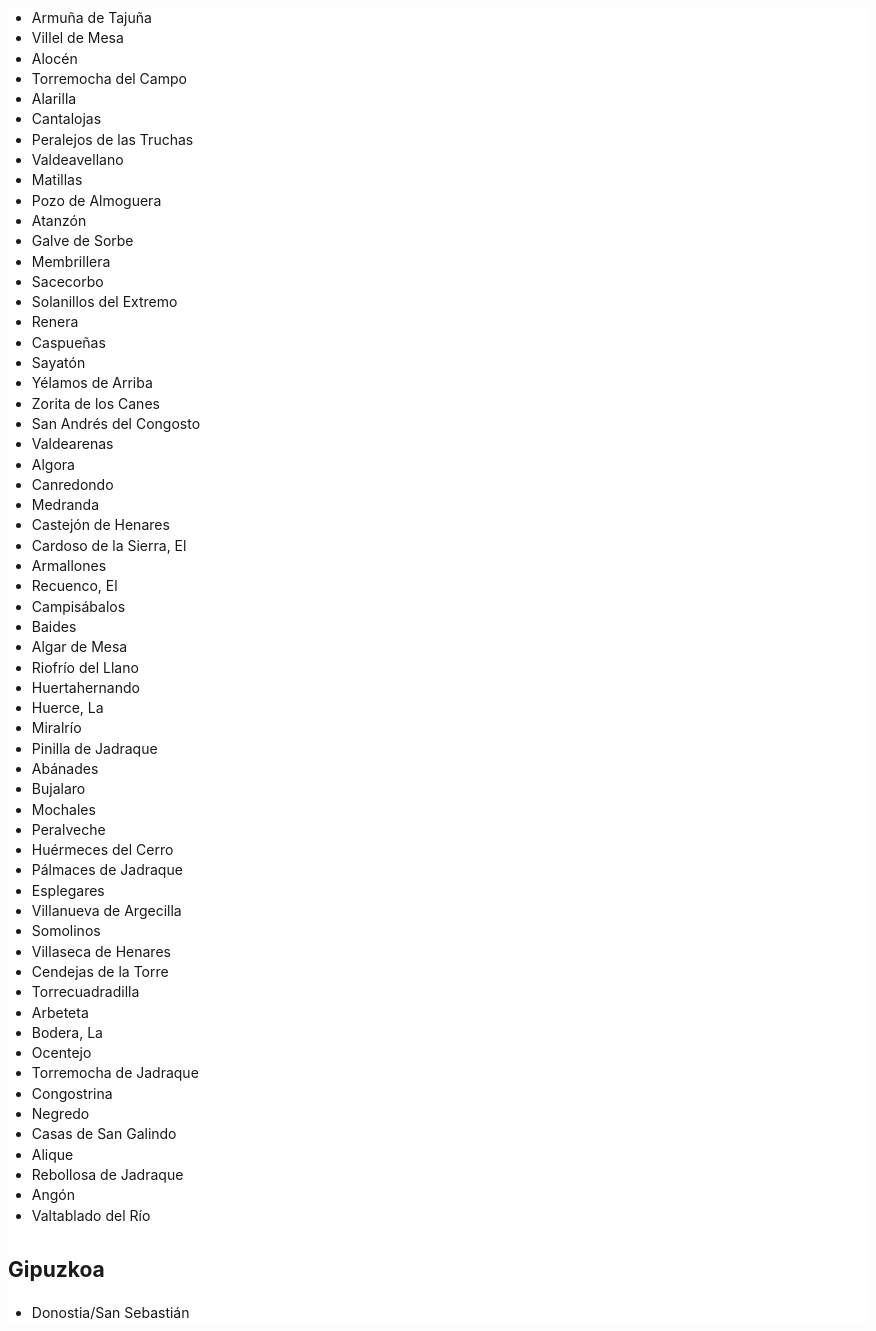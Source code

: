 - Armuña de Tajuña
- Villel de Mesa
- Alocén
- Torremocha del Campo
- Alarilla
- Cantalojas
- Peralejos de las Truchas
- Valdeavellano
- Matillas
- Pozo de Almoguera
- Atanzón
- Galve de Sorbe
- Membrillera
- Sacecorbo
- Solanillos del Extremo
- Renera
- Caspueñas
- Sayatón
- Yélamos de Arriba
- Zorita de los Canes
- San Andrés del Congosto
- Valdearenas
- Algora
- Canredondo
- Medranda
- Castejón de Henares
- Cardoso de la Sierra, El
- Armallones
- Recuenco, El
- Campisábalos
- Baides
- Algar de Mesa
- Riofrío del Llano
- Huertahernando
- Huerce, La
- Miralrío
- Pinilla de Jadraque
- Abánades
- Bujalaro
- Mochales
- Peralveche
- Huérmeces del Cerro
- Pálmaces de Jadraque
- Esplegares
- Villanueva de Argecilla
- Somolinos
- Villaseca de Henares
- Cendejas de la Torre
- Torrecuadradilla
- Arbeteta
- Bodera, La
- Ocentejo
- Torremocha de Jadraque
- Congostrina
- Negredo
- Casas de San Galindo
- Alique
- Rebollosa de Jadraque
- Angón
- Valtablado del Río
## Gipuzkoa
- Donostia/San Sebastián